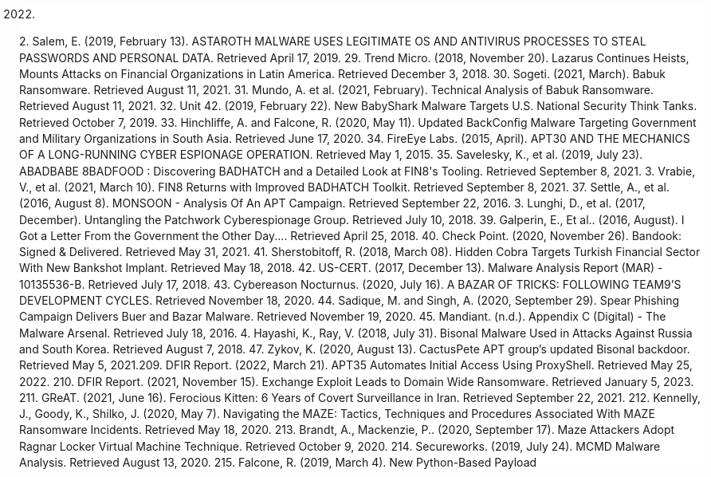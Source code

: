 2022.
2 . Salem, E. (2019, February 13). ASTAROTH MALWARE USES
LEGITIMATE OS AND ANTIVIRUS PROCESSES TO STEAL
PASSWORDS AND PERSONAL DATA. Retrieved April 17, 2019.
29. Trend Micro. (2018, November 20). Lazarus Continues Heists,
Mounts Attacks on Financial Organizations in Latin America.
Retrieved December 3, 2018.
30. Sogeti. (2021, March). Babuk Ransomware. Retrieved August
11, 2021.
31. Mundo, A. et al. (2021, February). Technical Analysis of Babuk
Ransomware. Retrieved August 11, 2021.
32. Unit 42. (2019, February 22). New BabyShark Malware Targets
U.S. National Security Think Tanks. Retrieved October 7, 2019.
33. Hinchliffe, A. and Falcone, R. (2020, May 11). Updated
BackConﬁg Malware Targeting Government and Military
Organizations in South Asia. Retrieved June 17, 2020.
34. FireEye Labs. (2015, April). APT30 AND THE MECHANICS OF
A LONG-RUNNING CYBER ESPIONAGE OPERATION. Retrieved
May 1, 2015.
35. Savelesky, K., et al. (2019, July 23). ABADBABE 8BADFOOD :
Discovering BADHATCH and a Detailed Look at FIN8's
Tooling. Retrieved September 8, 2021.
3 . Vrabie, V., et al. (2021, March 10). FIN8 Returns with Improved
BADHATCH Toolkit. Retrieved September 8, 2021.
37. Settle, A., et al. (2016, August 8). MONSOON - Analysis Of An
APT Campaign. Retrieved September 22, 2016.
3 . Lunghi, D., et al. (2017, December). Untangling the Patchwork
Cyberespionage Group. Retrieved July 10, 2018.
39. Galperin, E., Et al.. (2016, August). I Got a Letter From the
Government the Other Day.... Retrieved April 25, 2018.
40. Check Point. (2020, November 26). Bandook: Signed &
Delivered. Retrieved May 31, 2021.
41. Sherstobitoff, R. (2018, March 08). Hidden Cobra Targets
Turkish Financial Sector With New Bankshot Implant.
Retrieved May 18, 2018.
42. US-CERT. (2017, December 13). Malware Analysis Report
(MAR) - 10135536-B. Retrieved July 17, 2018.
43. Cybereason Nocturnus. (2020, July 16). A BAZAR OF TRICKS:
FOLLOWING TEAM9’S DEVELOPMENT CYCLES. Retrieved
November 18, 2020.
44. Sadique, M. and Singh, A. (2020, September 29). Spear
Phishing Campaign Delivers Buer and Bazar Malware.
Retrieved November 19, 2020.
45. Mandiant. (n.d.). Appendix C (Digital) - The Malware Arsenal.
Retrieved July 18, 2016.
4 . Hayashi, K., Ray, V. (2018, July 31). Bisonal Malware Used in
Attacks Against Russia and South Korea. Retrieved August 7,
2018.
47. Zykov, K. (2020, August 13). CactusPete APT group’s updated
Bisonal backdoor. Retrieved May 5, 2021.209. DFIR Report. (2022, March 21). APT35 Automates Initial
Access Using ProxyShell. Retrieved May 25, 2022.
210. DFIR Report. (2021, November 15). Exchange Exploit Leads to
Domain Wide Ransomware. Retrieved January 5, 2023.
211. GReAT. (2021, June 16). Ferocious Kitten: 6 Years of Covert
Surveillance in Iran. Retrieved September 22, 2021.
212. Kennelly, J., Goody, K., Shilko, J. (2020, May 7). Navigating the
MAZE: Tactics, Techniques and Procedures Associated With
MAZE Ransomware Incidents. Retrieved May 18, 2020.
213. Brandt, A., Mackenzie, P.. (2020, September 17). Maze
Attackers Adopt Ragnar Locker Virtual Machine Technique.
Retrieved October 9, 2020.
214. Secureworks. (2019, July 24). MCMD Malware Analysis.
Retrieved August 13, 2020.
215. Falcone, R. (2019, March 4). New Python-Based Payload